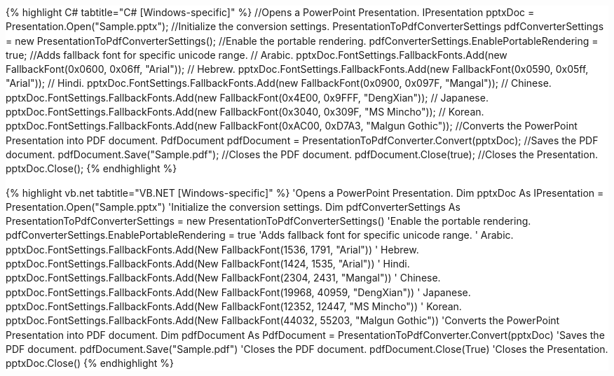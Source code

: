 {% highlight C# tabtitle="C# [Windows-specific]" %}
//Opens a PowerPoint Presentation.
IPresentation pptxDoc = Presentation.Open("Sample.pptx");
//Initialize the conversion settings.
PresentationToPdfConverterSettings pdfConverterSettings = new PresentationToPdfConverterSettings();
//Enable the portable rendering.
pdfConverterSettings.EnablePortableRendering = true;
//Adds fallback font for specific unicode range.
// Arabic.
pptxDoc.FontSettings.FallbackFonts.Add(new FallbackFont(0x0600, 0x06ff, "Arial"));
// Hebrew.
pptxDoc.FontSettings.FallbackFonts.Add(new FallbackFont(0x0590, 0x05ff, "Arial"));
// Hindi.
pptxDoc.FontSettings.FallbackFonts.Add(new FallbackFont(0x0900, 0x097F, "Mangal"));
// Chinese.
pptxDoc.FontSettings.FallbackFonts.Add(new FallbackFont(0x4E00, 0x9FFF, "DengXian"));
// Japanese.
pptxDoc.FontSettings.FallbackFonts.Add(new FallbackFont(0x3040, 0x309F, "MS Mincho"));
// Korean.
pptxDoc.FontSettings.FallbackFonts.Add(new FallbackFont(0xAC00, 0xD7A3, "Malgun Gothic"));
//Converts the PowerPoint Presentation into PDF document.
PdfDocument pdfDocument = PresentationToPdfConverter.Convert(pptxDoc);
//Saves the PDF document.
pdfDocument.Save("Sample.pdf");
//Closes the PDF document.
pdfDocument.Close(true);
//Closes the Presentation.
pptxDoc.Close();
{% endhighlight %}

{% highlight vb.net tabtitle="VB.NET [Windows-specific]" %}
'Opens a PowerPoint Presentation.
Dim pptxDoc As IPresentation = Presentation.Open("Sample.pptx")
'Initialize the conversion settings.
Dim pdfConverterSettings As PresentationToPdfConverterSettings = new PresentationToPdfConverterSettings()
'Enable the portable rendering.
pdfConverterSettings.EnablePortableRendering = true
'Adds fallback font for specific unicode range.
' Arabic.
pptxDoc.FontSettings.FallbackFonts.Add(New FallbackFont(1536, 1791, "Arial"))
' Hebrew.
pptxDoc.FontSettings.FallbackFonts.Add(New FallbackFont(1424, 1535, "Arial"))
' Hindi.
pptxDoc.FontSettings.FallbackFonts.Add(New FallbackFont(2304, 2431, "Mangal"))
' Chinese.
pptxDoc.FontSettings.FallbackFonts.Add(New FallbackFont(19968, 40959, "DengXian"))
' Japanese.
pptxDoc.FontSettings.FallbackFonts.Add(New FallbackFont(12352, 12447, "MS Mincho"))
' Korean.
pptxDoc.FontSettings.FallbackFonts.Add(New FallbackFont(44032, 55203, "Malgun Gothic"))
'Converts the PowerPoint Presentation into PDF document.
Dim pdfDocument As PdfDocument = PresentationToPdfConverter.Convert(pptxDoc)
'Saves the PDF document.
pdfDocument.Save("Sample.pdf")
'Closes the PDF document.
pdfDocument.Close(True)
'Closes the Presentation.
pptxDoc.Close()
{% endhighlight %}
